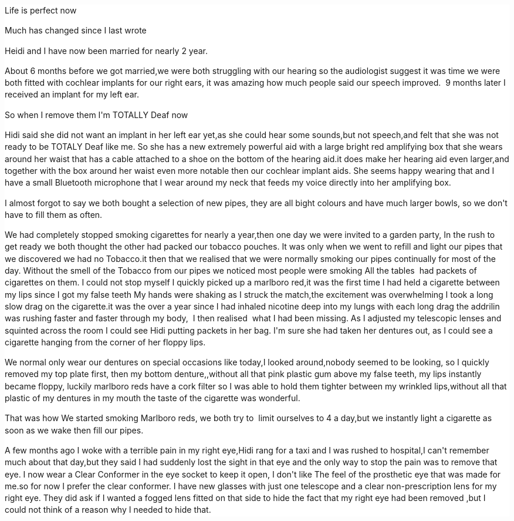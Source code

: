 Life is perfect now




Much has changed since I last wrote 

Heidi and I have now been married for nearly 2 year.

About 6 months before we got married,we were both struggling with our hearing so the audiologist suggest it was time we were both fitted with cochlear implants for our right ears, it was amazing how much people said our speech improved. 
9 months later I received an implant for my left ear.

So when I remove them I'm TOTALLY Deaf now

Hidi said she did not want an implant in her left ear yet,as she could hear some sounds,but not speech,and felt that she was not ready to be TOTALY Deaf like me.
So she has a new extremely powerful aid with a large bright red amplifying box that she wears around her waist that has a cable attached to a shoe on the bottom of the hearing aid.it does make her hearing aid even larger,and together with the box around her waist even more notable then our cochlear implant aids.
She seems happy wearing that and I have a small Bluetooth microphone that I wear around my neck that feeds my voice directly into her amplifying box.

I almost forgot to say we both bought a selection of new pipes, they are all bight colours and have much larger bowls, so we don't have to fill them as often.

We had completely stopped smoking cigarettes for nearly a year,then one day we were invited to a garden party, In the rush to get ready we both thought the other had packed our tobacco pouches. It was only when we went to refill and light our pipes that we discovered we had no Tobacco.it then that we realised that we were normally smoking our pipes continually for most of the day.
Without the smell of the Tobacco from our pipes we noticed most people were smoking
All the tables  had packets of cigarettes on them.
I could not stop myself I quickly picked up a marlboro red,it was the first time I had held a cigarette between my lips since I got my false teeth
My hands were shaking as I struck the match,the excitement was overwhelming I took a long slow drag on the cigarette.it was the over a year since I had inhaled nicotine deep into my lungs with each long drag the addrilin was rushing faster and faster through my body,  I then realised  what I had been missing.
As I adjusted my telescopic lenses and squinted across the room I could see Hidi putting packets in her bag. I'm sure she had taken her dentures out, as I could see a cigarette hanging from the corner of her floppy lips.

We normal only wear our dentures on special occasions like today,I looked around,nobody seemed to be looking, so I quickly removed my top plate first, then my bottom denture,,without all that pink plastic gum above my false teeth, my lips instantly became floppy, luckily marlboro reds have a cork filter so I was able to hold them tighter between my wrinkled lips,without all that plastic of my dentures in my mouth the taste of the cigarette was wonderful.

That was how We started smoking Marlboro reds, we both try to  limit ourselves to 4 a day,but we instantly light a cigarette as soon as we wake then fill our pipes.

A few months ago I woke with a terrible pain in my right eye,Hidi rang for a taxi and I was rushed to hospital,I can't remember much about that day,but they said I had suddenly lost the sight in that eye and the only way to stop the pain was to remove that eye.
I now wear a Clear Conformer in the eye socket to keep it open, I don't like The feel of the prosthetic eye that was made for me.so for now I prefer the clear conformer. I have new glasses with just one telescope and a clear non-prescription lens for my right eye. They did ask if I wanted a fogged lens fitted on that side to hide the fact that my right eye had been removed ,but I could not think of a reason why I needed to hide that.

